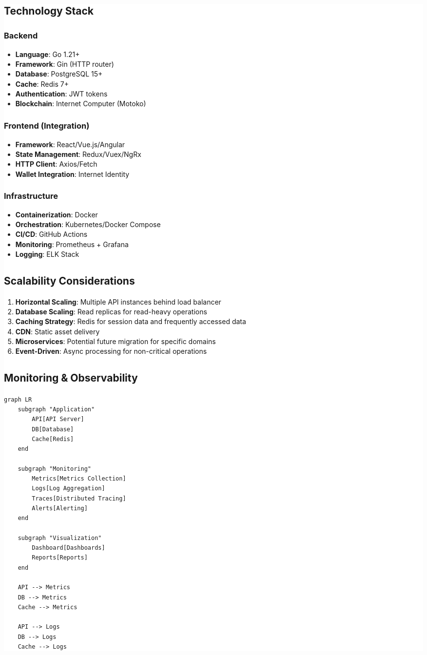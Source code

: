 ## Technology Stack

### Backend
- **Language**: Go 1.21+
- **Framework**: Gin (HTTP router)
- **Database**: PostgreSQL 15+
- **Cache**: Redis 7+
- **Authentication**: JWT tokens
- **Blockchain**: Internet Computer (Motoko)

### Frontend (Integration)
- **Framework**: React/Vue.js/Angular
- **State Management**: Redux/Vuex/NgRx
- **HTTP Client**: Axios/Fetch
- **Wallet Integration**: Internet Identity

### Infrastructure
- **Containerization**: Docker
- **Orchestration**: Kubernetes/Docker Compose
- **CI/CD**: GitHub Actions
- **Monitoring**: Prometheus + Grafana
- **Logging**: ELK Stack

## Scalability Considerations

1. **Horizontal Scaling**: Multiple API instances behind load balancer
2. **Database Scaling**: Read replicas for read-heavy operations
3. **Caching Strategy**: Redis for session data and frequently accessed data
4. **CDN**: Static asset delivery
5. **Microservices**: Potential future migration for specific domains
6. **Event-Driven**: Async processing for non-critical operations

## Monitoring & Observability

```mermaid
graph LR
    subgraph "Application"
        API[API Server]
        DB[Database]
        Cache[Redis]
    end
    
    subgraph "Monitoring"
        Metrics[Metrics Collection]
        Logs[Log Aggregation]
        Traces[Distributed Tracing]
        Alerts[Alerting]
    end
    
    subgraph "Visualization"
        Dashboard[Dashboards]
        Reports[Reports]
    end
    
    API --> Metrics
    DB --> Metrics
    Cache --> Metrics
    
    API --> Logs
    DB --> Logs
    Cache --> Logs
```